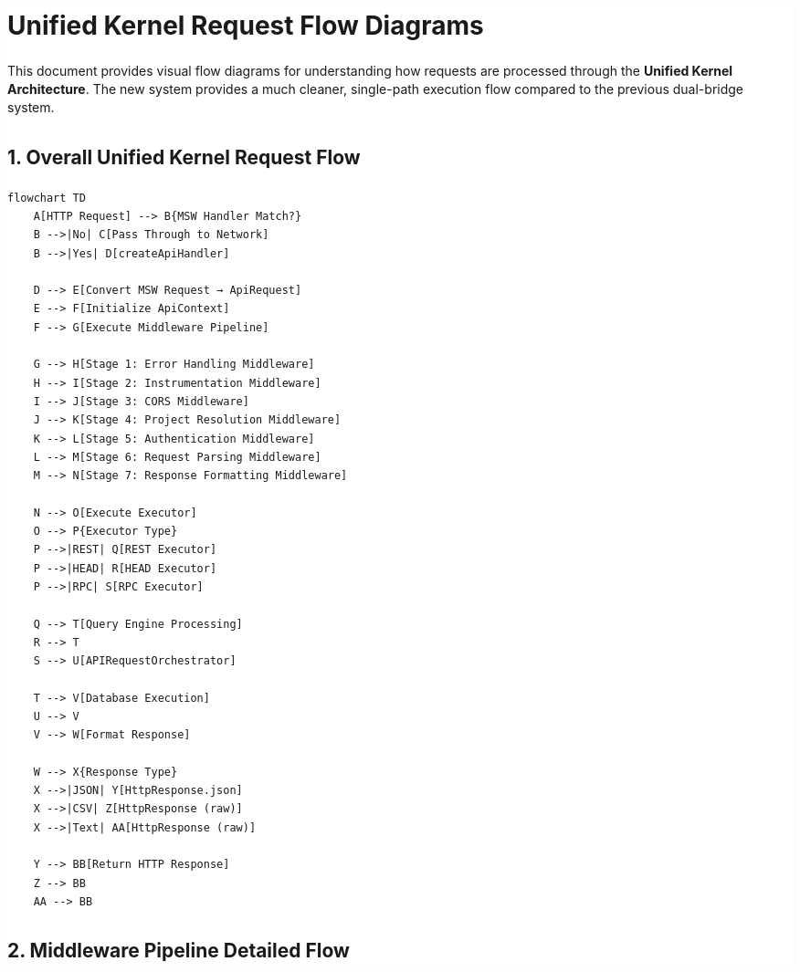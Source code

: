 # Unified Kernel Request Flow Diagrams

This document provides visual flow diagrams for understanding how requests are processed through the **Unified Kernel Architecture**. The new system provides a much cleaner, single-path execution flow compared to the previous dual-bridge system.

## 1. Overall Unified Kernel Request Flow

```mermaid
flowchart TD
    A[HTTP Request] --> B{MSW Handler Match?}
    B -->|No| C[Pass Through to Network]
    B -->|Yes| D[createApiHandler]

    D --> E[Convert MSW Request → ApiRequest]
    E --> F[Initialize ApiContext]
    F --> G[Execute Middleware Pipeline]

    G --> H[Stage 1: Error Handling Middleware]
    H --> I[Stage 2: Instrumentation Middleware]
    I --> J[Stage 3: CORS Middleware]
    J --> K[Stage 4: Project Resolution Middleware]
    K --> L[Stage 5: Authentication Middleware]
    L --> M[Stage 6: Request Parsing Middleware]
    M --> N[Stage 7: Response Formatting Middleware]

    N --> O[Execute Executor]
    O --> P{Executor Type}
    P -->|REST| Q[REST Executor]
    P -->|HEAD| R[HEAD Executor]
    P -->|RPC| S[RPC Executor]

    Q --> T[Query Engine Processing]
    R --> T
    S --> U[APIRequestOrchestrator]

    T --> V[Database Execution]
    U --> V
    V --> W[Format Response]

    W --> X{Response Type}
    X -->|JSON| Y[HttpResponse.json]
    X -->|CSV| Z[HttpResponse (raw)]
    X -->|Text| AA[HttpResponse (raw)]

    Y --> BB[Return HTTP Response]
    Z --> BB
    AA --> BB
```

## 2. Middleware Pipeline Detailed Flow
